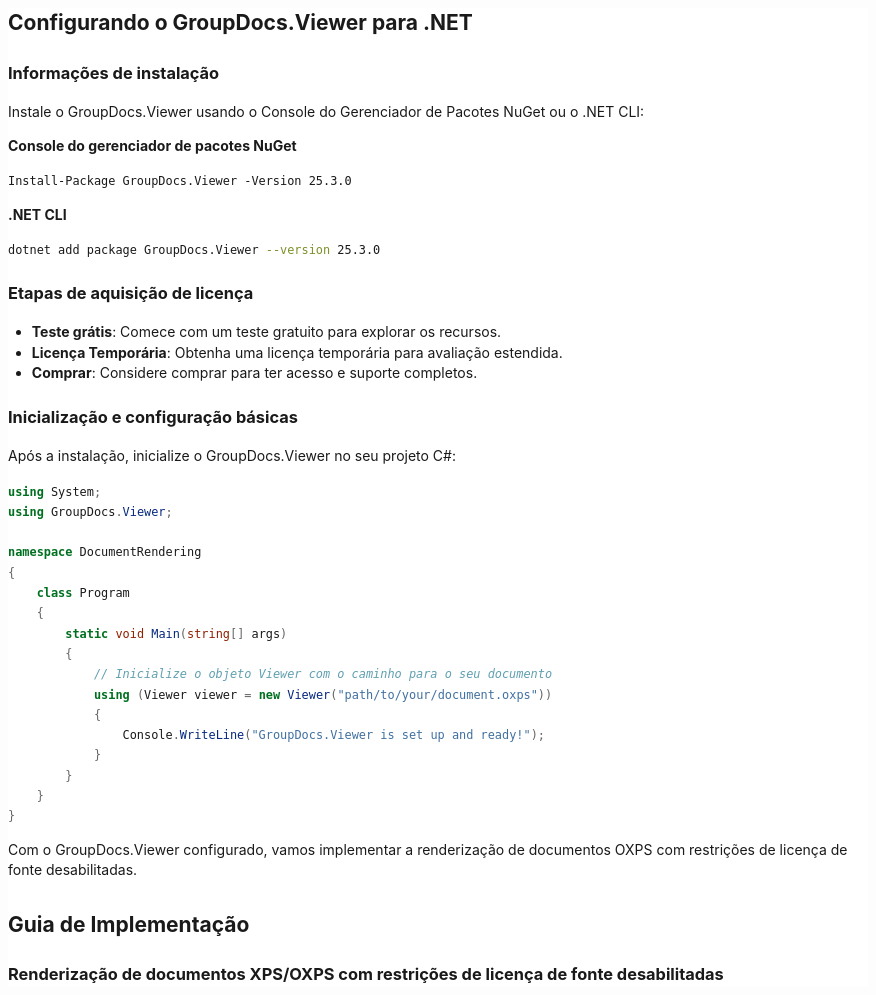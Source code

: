 ## Configurando o GroupDocs.Viewer para .NET

### Informações de instalação

Instale o GroupDocs.Viewer usando o Console do Gerenciador de Pacotes NuGet ou o .NET CLI:

**Console do gerenciador de pacotes NuGet**
```shell
Install-Package GroupDocs.Viewer -Version 25.3.0
```

**.NET CLI**
```bash
dotnet add package GroupDocs.Viewer --version 25.3.0
```

### Etapas de aquisição de licença
- **Teste grátis**: Comece com um teste gratuito para explorar os recursos.
- **Licença Temporária**: Obtenha uma licença temporária para avaliação estendida.
- **Comprar**: Considere comprar para ter acesso e suporte completos.

### Inicialização e configuração básicas

Após a instalação, inicialize o GroupDocs.Viewer no seu projeto C#:

```csharp
using System;
using GroupDocs.Viewer;

namespace DocumentRendering
{
    class Program
    {
        static void Main(string[] args)
        {
            // Inicialize o objeto Viewer com o caminho para o seu documento
            using (Viewer viewer = new Viewer("path/to/your/document.oxps"))
            {
                Console.WriteLine("GroupDocs.Viewer is set up and ready!");
            }
        }
    }
}
```

Com o GroupDocs.Viewer configurado, vamos implementar a renderização de documentos OXPS com restrições de licença de fonte desabilitadas.

## Guia de Implementação

### Renderização de documentos XPS/OXPS com restrições de licença de fonte desabilitadas
